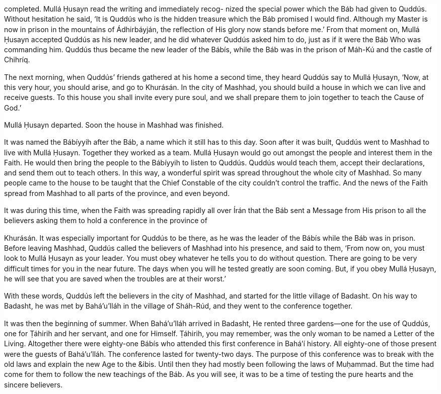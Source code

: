 completed. Mullá Ḥusayn read the writing and immediately recog-
nized the special power which the Báb had given to Quddús.
Without hesitation he said, ‘It is Quddús who is the hidden treasure
which the Báb promised I would find. Although my Master is now
in prison in the mountains of Ádhirbáyján, the reflection of His glory
now stands before me.’ From that moment on, Mullá Ḥusayn
accepted Quddús as his new leader, and he did whatever Quddús
asked him to do, just as if it were the Báb Who was commanding him.
Quddús thus became the new leader of the Bábís, while the Báb was
in the prison of Máh-Kú and the castle of Chihríq.

The next morning, when Quddús’ friends gathered at his home a
second time, they heard Quddús say to Mullá Ḥusayn, ‘Now, at this
very hour, you should arise, and go to Khurásán. In the city of
Mashhad, you should build a house in which we can live and receive
guests. To this house you shall invite every pure soul, and we shall
prepare them to join together to teach the Cause of God.’

Mullá Ḥusayn departed. Soon the house in Mashhad was finished.

It was named the Bábíyyih after the Báb, a name which it still has to
this day. Soon after it was built, Quddús went to Mashhad to live
with Mullá Ḥusayn. Together they worked as a team. Mullá Ḥusayn
would go out amongst the people and interest them in the Faith. He
would then bring the people to the Bábíyyih to listen to Quddús.
Quddús would teach them, accept their declarations, and send them
out to teach others. In this way, a wonderful spirit was spread
throughout the whole city of Mashhad. So many people came to the
house to be taught that the Chief Constable of the city couldn’t
control the traffic. And the news of the Faith spread from Mashhad
to all parts of the province, and even beyond.

It was during this time, when the Faith was spreading rapidly all
over Írán that the Báb sent a Message from His prison to all the
believers asking them to hold a conference in the province of

Khurásán. It was especially important for Quddús to be there, as he
was the leader of the Bábís while the Báb was in prison. Before
leaving Mashhad, Quddús called the believers of Mashhad into his
presence, and said to them, ‘From now on, you must look to Mullá
Ḥusayn as your leader. You must obey whatever he tells you to do
without question. There are going to be very difficult times for you
in the near future. The days when you will he tested greatly are soon
coming. But, if you obey Mullá Ḥusayn, he will see that you are
saved when the troubles are at their worst.’

With these words, Quddús left the believers in the city of Mashhad,
and started for the little village of Badasht. On his way to Badasht,
he was met by Bahá’u’lláh in the village of Sháh-Rúd, and they
went to the conference together.

It was then the beginning of summer. When Bahá’u’lláh arrived
in Badasht, He rented three gardens—one for the use of Quddús, one
for Ṭáhirih and her servant, and one for Himself. Ṭáhirih, you may
remember, was the only woman to be named a Letter of the Living.
Altogether there were eighty-one Bábís who attended this first
conference in Bahá’í history. All eighty-one of those present were the
guests of Bahá’u’lláh. The conference lasted for twenty-two days.
The purpose of this conference was to break with the old laws and
explain the new Age to the &ibis. Until then they had mostly been
following the laws of Muḥammad. But the time had come for them
to follow the new teachings of the Báb. As you will see, it was to be
a time of testing the pure hearts and the sincere believers.
